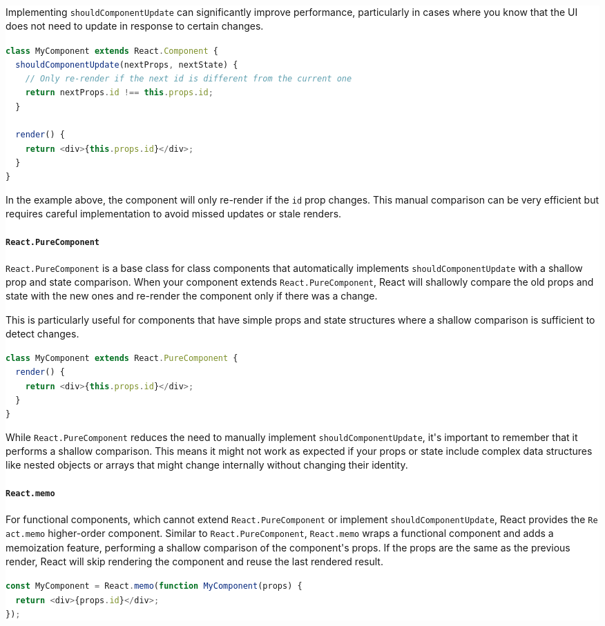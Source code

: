 Implementing `shouldComponentUpdate` can significantly improve performance, particularly in cases where you know that the UI does not need to update in response to certain changes.

```ts
class MyComponent extends React.Component {
  shouldComponentUpdate(nextProps, nextState) {
    // Only re-render if the next id is different from the current one
    return nextProps.id !== this.props.id;
  }
  
  render() {
    return <div>{this.props.id}</div>;
  }
}
```

In the example above, the component will only re-render if the `id` prop changes. This manual comparison can be very efficient but requires careful implementation to avoid missed updates or stale renders.

#### `React.PureComponent`

`React.PureComponent` is a base class for class components that automatically implements `shouldComponentUpdate` with a shallow prop and state comparison. When your component extends `React.PureComponent`, React will shallowly compare the old props and state with the new ones and re-render the component only if there was a change.

This is particularly useful for components that have simple props and state structures where a shallow comparison is sufficient to detect changes.

```ts
class MyComponent extends React.PureComponent {
  render() {
    return <div>{this.props.id}</div>;
  }
}
```

While `React.PureComponent` reduces the need to manually implement `shouldComponentUpdate`, it's important to remember that it performs a shallow comparison. This means it might not work as expected if your props or state include complex data structures like nested objects or arrays that might change internally without changing their identity.

#### `React.memo`

For functional components, which cannot extend `React.PureComponent` or implement `shouldComponentUpdate`, React provides the `React.memo` higher-order component. Similar to `React.PureComponent`, `React.memo` wraps a functional component and adds a memoization feature, performing a shallow comparison of the component's props. If the props are the same as the previous render, React will skip rendering the component and reuse the last rendered result.

```ts
const MyComponent = React.memo(function MyComponent(props) {
  return <div>{props.id}</div>;
});
```
